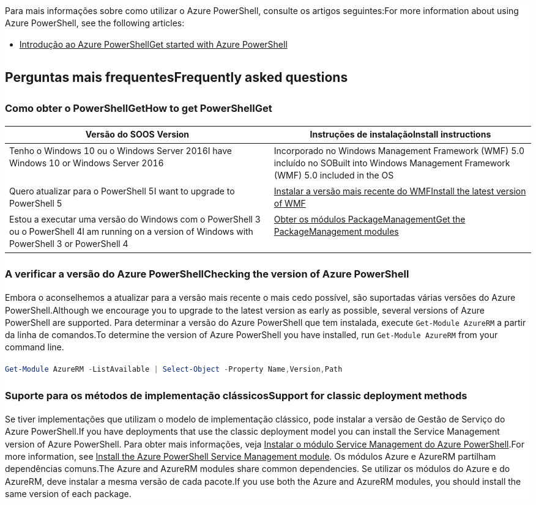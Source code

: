 <span data-ttu-id="27b0a-131">Para mais informações sobre como utilizar o Azure PowerShell, consulte os artigos seguintes:</span><span class="sxs-lookup"><span data-stu-id="27b0a-131">For more information about using Azure PowerShell, see the following articles:</span></span>

* [<span data-ttu-id="27b0a-132">Introdução ao Azure PowerShell</span><span class="sxs-lookup"><span data-stu-id="27b0a-132">Get started with Azure PowerShell</span></span>](get-started-azureps.md)

## <a name="frequently-asked-questions"></a><span data-ttu-id="27b0a-133">Perguntas mais frequentes</span><span class="sxs-lookup"><span data-stu-id="27b0a-133">Frequently asked questions</span></span>

### <a name="how-to-get-powershellget"></a><span data-ttu-id="27b0a-134">Como obter o PowerShellGet</span><span class="sxs-lookup"><span data-stu-id="27b0a-134">How to get PowerShellGet</span></span>

|<span data-ttu-id="27b0a-135">Versão do SO</span><span class="sxs-lookup"><span data-stu-id="27b0a-135">OS Version</span></span>|<span data-ttu-id="27b0a-136">Instruções de instalação</span><span class="sxs-lookup"><span data-stu-id="27b0a-136">Install instructions</span></span>|
|---|---|
|<span data-ttu-id="27b0a-137">Tenho o Windows 10 ou o Windows Server 2016</span><span class="sxs-lookup"><span data-stu-id="27b0a-137">I have Windows 10 or Windows Server 2016</span></span>|<span data-ttu-id="27b0a-138">Incorporado no Windows Management Framework (WMF) 5.0 incluído no SO</span><span class="sxs-lookup"><span data-stu-id="27b0a-138">Built into Windows Management Framework (WMF) 5.0 included in the OS</span></span>|
|<span data-ttu-id="27b0a-139">Quero atualizar para o PowerShell 5</span><span class="sxs-lookup"><span data-stu-id="27b0a-139">I want to upgrade to PowerShell 5</span></span>|[<span data-ttu-id="27b0a-140">Instalar a versão mais recente do WMF</span><span class="sxs-lookup"><span data-stu-id="27b0a-140">Install the latest version of WMF</span></span>](https://www.microsoft.com/en-us/download/details.aspx?id=54616)|
|<span data-ttu-id="27b0a-141">Estou a executar uma versão do Windows com o PowerShell 3 ou o PowerShell 4</span><span class="sxs-lookup"><span data-stu-id="27b0a-141">I am running on a version of Windows with PowerShell 3 or PowerShell 4</span></span>|[<span data-ttu-id="27b0a-142">Obter os módulos PackageManagement</span><span class="sxs-lookup"><span data-stu-id="27b0a-142">Get the PackageManagement modules</span></span>](http://go.microsoft.com/fwlink/?LinkID=746217)|

<a id="helpmechoose"></a>
### <a name="checking-the-version-of-azure-powershell"></a><span data-ttu-id="27b0a-143">A verificar a versão do Azure PowerShell</span><span class="sxs-lookup"><span data-stu-id="27b0a-143">Checking the version of Azure PowerShell</span></span>

<span data-ttu-id="27b0a-144">Embora o aconselhemos a atualizar para a versão mais recente o mais cedo possível, são suportadas várias versões do Azure PowerShell.</span><span class="sxs-lookup"><span data-stu-id="27b0a-144">Although we encourage you to upgrade to the latest version as early as possible, several versions of Azure PowerShell are supported.</span></span> <span data-ttu-id="27b0a-145">Para determinar a versão do Azure PowerShell que tem instalada, execute `Get-Module AzureRM` a partir da linha de comandos.</span><span class="sxs-lookup"><span data-stu-id="27b0a-145">To determine the version of Azure PowerShell you have installed, run `Get-Module AzureRM` from your command line.</span></span>

```powershell
Get-Module AzureRM -ListAvailable | Select-Object -Property Name,Version,Path
```

### <a name="support-for-classic-deployment-methods"></a><span data-ttu-id="27b0a-146">Suporte para os métodos de implementação clássicos</span><span class="sxs-lookup"><span data-stu-id="27b0a-146">Support for classic deployment methods</span></span>

<span data-ttu-id="27b0a-147">Se tiver implementações que utilizam o modelo de implementação clássico, pode instalar a versão de Gestão de Serviço do Azure PowerShell.</span><span class="sxs-lookup"><span data-stu-id="27b0a-147">If you have deployments that use the classic deployment model you can install the Service Management version of Azure PowerShell.</span></span> <span data-ttu-id="27b0a-148">Para obter mais informações, veja [Instalar o módulo Service Management do Azure PowerShell](/powershell/azure/servicemanagement/install-azure-ps).</span><span class="sxs-lookup"><span data-stu-id="27b0a-148">For more information, see [Install the Azure PowerShell Service Management module](/powershell/azure/servicemanagement/install-azure-ps).</span></span> <span data-ttu-id="27b0a-149">Os módulos Azure e AzureRM partilham dependências comuns.</span><span class="sxs-lookup"><span data-stu-id="27b0a-149">The Azure and AzureRM modules share common dependencies.</span></span> <span data-ttu-id="27b0a-150">Se utilizar os módulos do Azure e do AzureRM, deve instalar a mesma versão de cada pacote.</span><span class="sxs-lookup"><span data-stu-id="27b0a-150">If you use both the Azure and AzureRM modules, you should install the same version of each package.</span></span>
